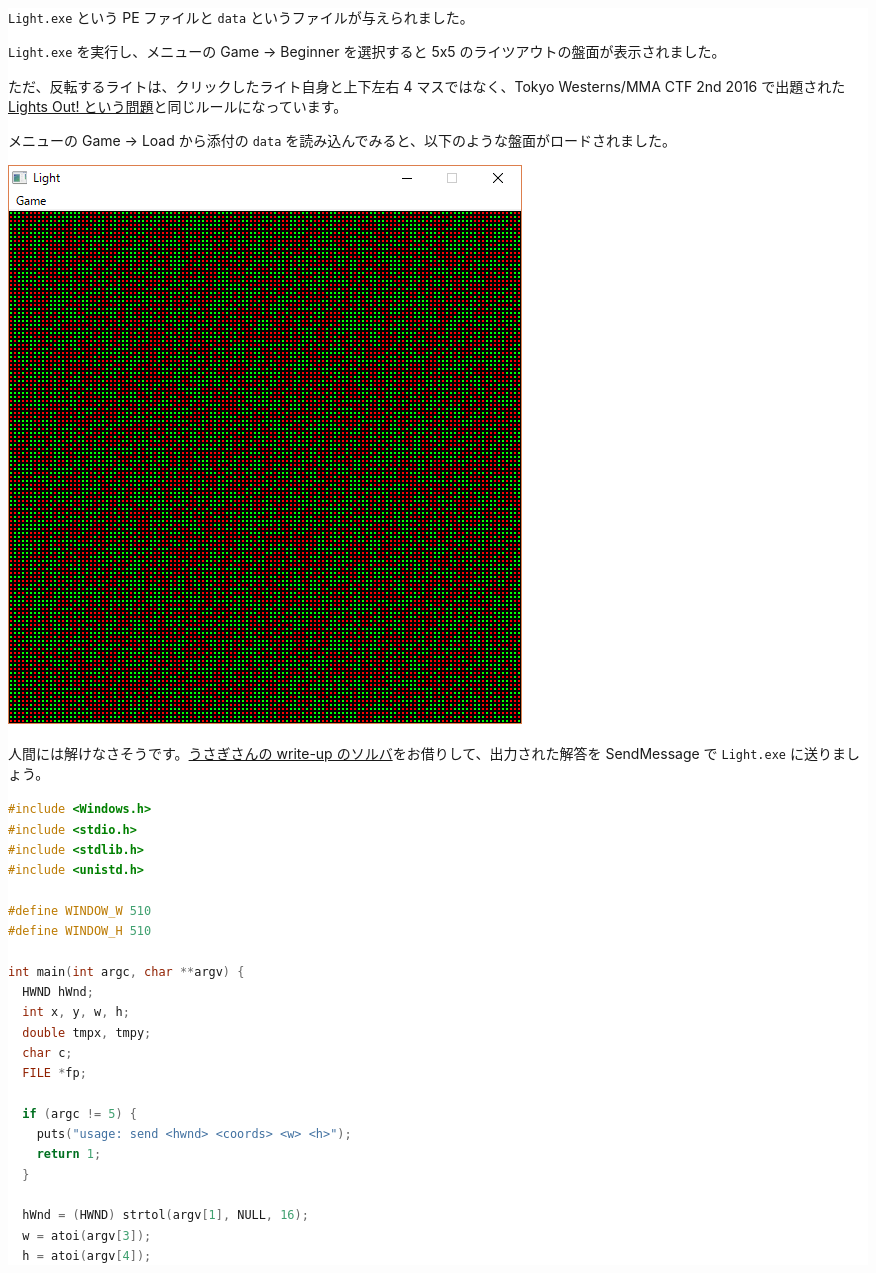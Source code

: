 `Light.exe` という PE ファイルと `data` というファイルが与えられました。

`Light.exe` を実行し、メニューの Game -> Beginner を選択すると 5x5 のライツアウトの盤面が表示されました。

ただ、反転するライトは、クリックしたライト自身と上下左右 4 マスではなく、Tokyo Westerns/MMA CTF 2nd 2016 で出題された [Lights Out! という問題](https://github.com/TokyoWesterns/twctf-2016-problems/tree/master/Lights%20Out!)と同じルールになっています。

メニューの Game -> Load から添付の `data` を読み込んでみると、以下のような盤面がロードされました。

[![やばそう](../images/2017-05-28_3.png)](../images/2017-05-28_3.png)

人間には解けなさそうです。[うさぎさんの write-up のソルバ](https://kimiyuki.net/blog/2016/09/05/twctf-2016-lights-out/)をお借りして、出力された解答を SendMessage で `Light.exe` に送りましょう。

```c
#include <Windows.h>
#include <stdio.h>
#include <stdlib.h>
#include <unistd.h>

#define WINDOW_W 510
#define WINDOW_H 510

int main(int argc, char **argv) {
  HWND hWnd;
  int x, y, w, h;
  double tmpx, tmpy;
  char c;
  FILE *fp;

  if (argc != 5) {
    puts("usage: send <hwnd> <coords> <w> <h>");
	return 1;
  }

  hWnd = (HWND) strtol(argv[1], NULL, 16);
  w = atoi(argv[3]);
  h = atoi(argv[4]);
```